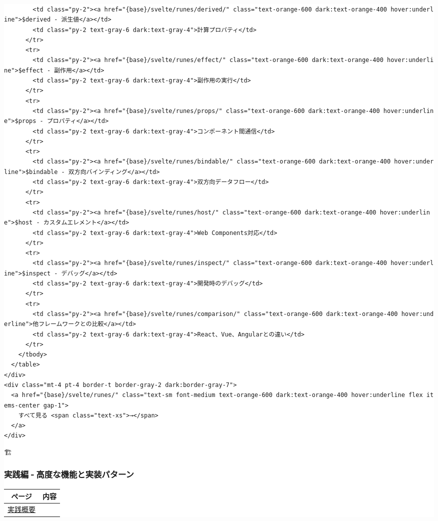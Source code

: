             <td class="py-2"><a href="{base}/svelte/runes/derived/" class="text-orange-600 dark:text-orange-400 hover:underline">$derived - 派生値</a></td>
            <td class="py-2 text-gray-6 dark:text-gray-4">計算プロパティ</td>
          </tr>
          <tr>
            <td class="py-2"><a href="{base}/svelte/runes/effect/" class="text-orange-600 dark:text-orange-400 hover:underline">$effect - 副作用</a></td>
            <td class="py-2 text-gray-6 dark:text-gray-4">副作用の実行</td>
          </tr>
          <tr>
            <td class="py-2"><a href="{base}/svelte/runes/props/" class="text-orange-600 dark:text-orange-400 hover:underline">$props - プロパティ</a></td>
            <td class="py-2 text-gray-6 dark:text-gray-4">コンポーネント間通信</td>
          </tr>
          <tr>
            <td class="py-2"><a href="{base}/svelte/runes/bindable/" class="text-orange-600 dark:text-orange-400 hover:underline">$bindable - 双方向バインディング</a></td>
            <td class="py-2 text-gray-6 dark:text-gray-4">双方向データフロー</td>
          </tr>
          <tr>
            <td class="py-2"><a href="{base}/svelte/runes/host/" class="text-orange-600 dark:text-orange-400 hover:underline">$host - カスタムエレメント</a></td>
            <td class="py-2 text-gray-6 dark:text-gray-4">Web Components対応</td>
          </tr>
          <tr>
            <td class="py-2"><a href="{base}/svelte/runes/inspect/" class="text-orange-600 dark:text-orange-400 hover:underline">$inspect - デバッグ</a></td>
            <td class="py-2 text-gray-6 dark:text-gray-4">開発時のデバッグ</td>
          </tr>
          <tr>
            <td class="py-2"><a href="{base}/svelte/runes/comparison/" class="text-orange-600 dark:text-orange-400 hover:underline">他フレームワークとの比較</a></td>
            <td class="py-2 text-gray-6 dark:text-gray-4">React、Vue、Angularとの違い</td>
          </tr>
        </tbody>
      </table>
    </div>
    <div class="mt-4 pt-4 border-t border-gray-2 dark:border-gray-7">
      <a href="{base}/svelte/runes/" class="text-sm font-medium text-orange-600 dark:text-orange-400 hover:underline flex items-center gap-1">
        すべて見る <span class="text-xs">→</span>
      </a>
    </div>
  </div>

  
  <div class="p-6 border border-gray-2 dark:border-gray-7 rounded-lg shadow-md hover:shadow-lg transition-shadow">
    <div class="flex items-center gap-3 mb-4">
      <span class="text-3xl">🏗️</span>
      <h3 class="font-bold text-xl">実践編 - 高度な機能と実装パターン</h3>
    </div>
    <div class="overflow-x-auto">
      <table class="w-full text-sm">
        <thead class="border-b border-gray-2 dark:border-gray-7">
          <tr>
            <th class="text-left py-2">ページ</th>
            <th class="text-left py-2">内容</th>
          </tr>
        </thead>
        <tbody class="divide-y divide-gray-1 dark:divide-gray-8">
          <tr>
            <td class="py-2"><a href="{base}/svelte/advanced/" class="text-purple-600 dark:text-purple-400 hover:underline">実践概要</a></td>